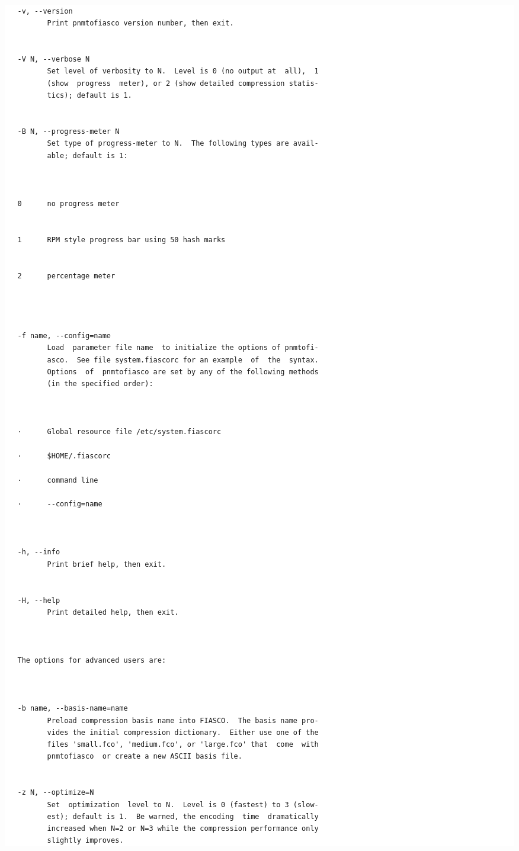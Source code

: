 
       -v, --version
              Print pnmtofiasco version number, then exit.


       -V N, --verbose N
              Set level of verbosity to N.  Level is 0 (no output at  all),  1
              (show  progress  meter), or 2 (show detailed compression statis-
              tics); default is 1.


       -B N, --progress-meter N
              Set type of progress-meter to N.  The following types are avail-
              able; default is 1:



       0      no progress meter


       1      RPM style progress bar using 50 hash marks


       2      percentage meter




       -f name, --config=name
              Load  parameter file name  to initialize the options of pnmtofi-
              asco.  See file system.fiascorc for an example  of  the  syntax.
              Options  of  pnmtofiasco are set by any of the following methods
              (in the specified order):



       ·      Global resource file /etc/system.fiascorc

       ·      $HOME/.fiascorc

       ·      command line

       ·      --config=name



       -h, --info
              Print brief help, then exit.


       -H, --help
              Print detailed help, then exit.



       The options for advanced users are:



       -b name, --basis-name=name
              Preload compression basis name into FIASCO.  The basis name pro-
              vides the initial compression dictionary.  Either use one of the
              files 'small.fco', 'medium.fco', or 'large.fco' that  come  with
              pnmtofiasco  or create a new ASCII basis file.


       -z N, --optimize=N
              Set  optimization  level to N.  Level is 0 (fastest) to 3 (slow-
              est); default is 1.  Be warned, the encoding  time  dramatically
              increased when N=2 or N=3 while the compression performance only
              slightly improves.
